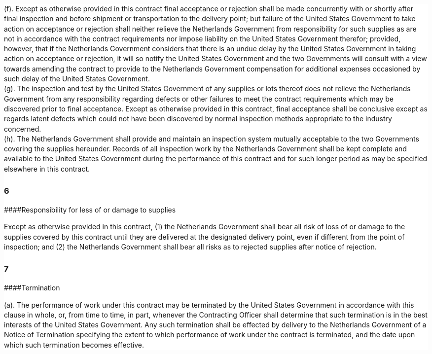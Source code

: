 (f).  Except as otherwise provided in this contract final acceptance or rejection shall be made concurrently with or shortly after final inspection and before shipment or transportation to the delivery point; but failure of the United States Government to take action on acceptance or rejection shall neither relieve the Netherlands Government from responsibility for such supplies as are not in accordance with the contract requirements nor impose liability on the United States Government therefor; provided, however, that if the Netherlands Government considers that there is an undue delay by the United States Government in taking action on acceptance or rejection, it will so notify the United States Government and the two Governments will consult with a view towards amending the contract to provide to the Netherlands Government compensation for additional expenses occasioned by such delay of the United States Government.   
(g).  The inspection and test by the United States Government of any supplies or lots thereof does not relieve the Netherlands Government from any responsibility regarding defects or other failures to meet the contract requirements which may be discovered prior to final acceptance. Except as otherwise provided in this contract, final acceptance shall be conclusive except as regards latent defects which could not have been discovered by normal inspection methods appropriate to the industry concerned.   
(h).  The Netherlands Government shall provide and maintain an inspection system mutually acceptable to the two Governments covering the supplies hereunder. Records of all inspection work by the Netherlands Government shall be kept complete and available to the United States Government during the performance of this contract and for such longer period as may be specified elsewhere in this contract.   

### 6  

####Responsibility for less of or damage to supplies

Except as otherwise provided in this contract, (1) the Netherlands Government shall bear all risk of loss of or damage to the supplies covered by this contract until they are delivered at the designated delivery point, even if different from the point of inspection; and (2) the Netherlands Government shall bear all risks as to rejected supplies after notice of rejection.  

### 7  

####Termination

(a).  The performance of work under this contract may be terminated by the United States Government in accordance with this clause in whole, or, from time to time, in part, whenever the Contracting Officer shall determine that such termination is in the best interests of the United States Government. Any such termination shall be effected by delivery to the Netherlands Government of a Notice of Termination specifying the extent to which performance of work under the contract is terminated, and the date upon which such termination becomes effective.   